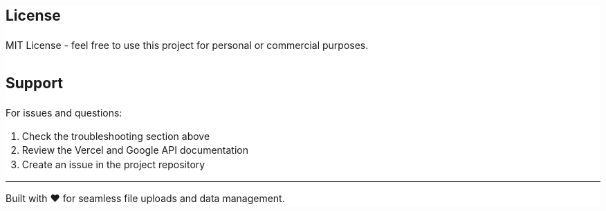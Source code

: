 ## License

MIT License - feel free to use this project for personal or commercial purposes.

## Support

For issues and questions:
1. Check the troubleshooting section above
2. Review the Vercel and Google API documentation
3. Create an issue in the project repository

---

Built with ❤️ for seamless file uploads and data management.

